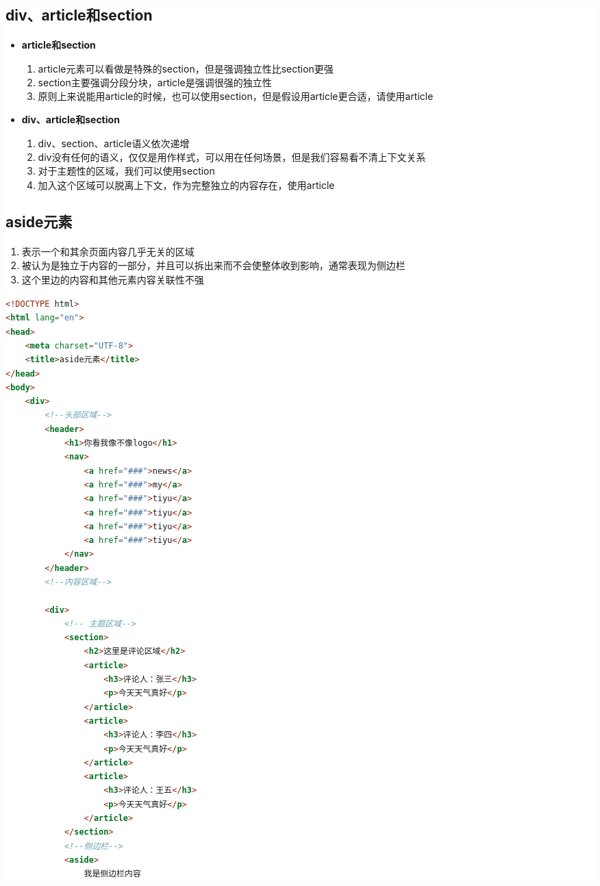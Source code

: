 
## div、article和section

- **article和section**

  1. article元素可以看做是特殊的section，但是强调独立性比section更强
  2. section主要强调分段分块，article是强调很强的独立性
  3. 原则上来说能用article的时候，也可以使用section，但是假设用article更合适，请使用article

- **div、article和section**

  1. div、section、article语义依次递增
  2. div没有任何的语义，仅仅是用作样式，可以用在任何场景，但是我们容易看不清上下文关系
  3. 对于主题性的区域，我们可以使用section
  4. 加入这个区域可以脱离上下文，作为完整独立的内容存在，使用article

## aside元素

1. 表示一个和其余页面内容几乎无关的区域
2. 被认为是独立于内容的一部分，并且可以拆出来而不会使整体收到影响，通常表现为侧边栏
3. 这个里边的内容和其他元素内容关联性不强

```html
<!DOCTYPE html>
<html lang="en">
<head>
    <meta charset="UTF-8">
    <title>aside元素</title>
</head>
<body>
    <div>
        <!--头部区域-->
        <header>
            <h1>你看我像不像logo</h1>
            <nav>
                <a href="###">news</a>
                <a href="###">my</a>
                <a href="###">tiyu</a>
                <a href="###">tiyu</a>
                <a href="###">tiyu</a>
                <a href="###">tiyu</a>
            </nav>
        </header>
        <!--内容区域-->

        <div>
            <!-- 主题区域-->
            <section>
                <h2>这里是评论区域</h2>
                <article>
                    <h3>评论人：张三</h3>
                    <p>今天天气真好</p>
                </article>
                <article>
                    <h3>评论人：李四</h3>
                    <p>今天天气真好</p>
                </article>
                <article>
                    <h3>评论人：王五</h3>
                    <p>今天天气真好</p>
                </article>
            </section>
            <!--侧边栏-->
            <aside>
                我是侧边栏内容
```